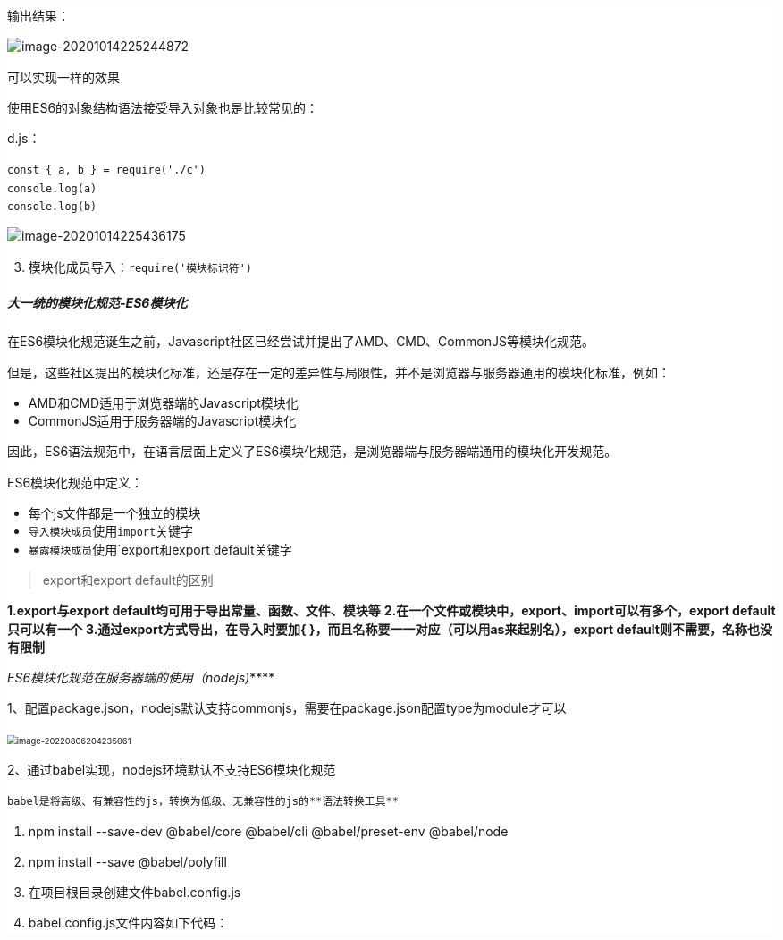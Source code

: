    输出结果：

   ![image-20201014225244872](https://webpon-img.oss-cn-guangzhou.aliyuncs.com/img20210505220437-1657022362068221.png)

   可以实现一样的效果

   使用ES6的对象结构语法接受导入对象也是比较常见的：

   d.js：

   ```
   const { a, b } = require('./c')
   console.log(a)
   console.log(b)
   ```

   ![image-20201014225436175](https://webpon-img.oss-cn-guangzhou.aliyuncs.com/img20210505220441-1657022362069226.png)

3. 模块化成员导入：`require('模块标识符')`

##### **大一统的模块化规范-ES6模块化**

在ES6模块化规范诞生之前，Javascript社区已经尝试并提出了AMD、CMD、CommonJS等模块化规范。

但是，这些社区提出的模块化标准，还是存在一定的差异性与局限性，并不是浏览器与服务器通用的模块化标准，例如：

- AMD和CMD适用于浏览器端的Javascript模块化
- CommonJS适用于服务器端的Javascript模块化

因此，ES6语法规范中，在语言层面上定义了ES6模块化规范，是浏览器端与服务器端通用的模块化开发规范。

ES6模块化规范中定义：

- 每个js文件都是一个独立的模块
- `导入模块成员`使用`import`关键字
- `暴露模块成员`使用`export和export default关键字

> export和export default的区别

 **1.export与export default均可用于导出常量、函数、文件、模块等**
	   **2.在一个文件或模块中，export、import可以有多个，export default只可以有一个**
	   **3.通过export方式导出，在导入时要加{ }，而且名称要一一对应（可以用as来起别名），export default则不需要，名称也没有限制**	

**ES6模块化规范在服务器端的使用*（nodejs)*****

1、配置package.json，nodejs默认支持commonjs，需要在package.json配置type为module才可以

<img src="https://webpon-img.oss-cn-guangzhou.aliyuncs.com/imgimage-20220806204235061.png" alt="image-20220806204235061" style="zoom:67%;" />

2、通过babel实现，nodejs环境默认不支持ES6模块化规范

`babel是将高级、有兼容性的js，转换为低级、无兼容性的js的**语法转换工具**`

1. npm install --save-dev @babel/core @babel/cli @babel/preset-env @babel/node

2. npm install --save @babel/polyfill

3. 在项目根目录创建文件babel.config.js

4. babel.config.js文件内容如下代码：
